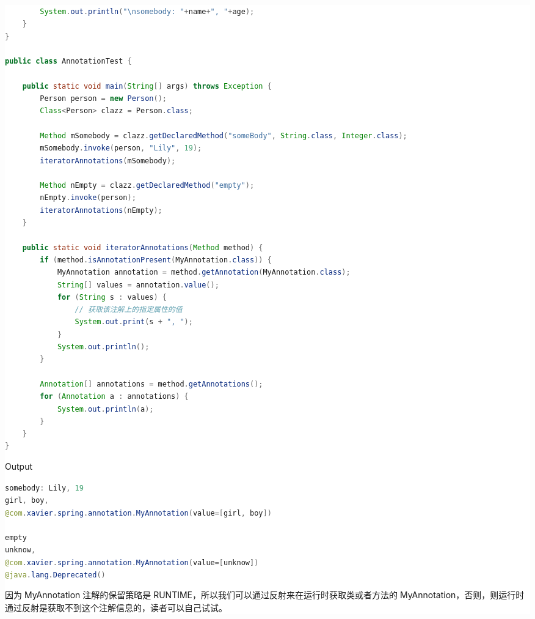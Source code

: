 ```java
        System.out.println("\nsomebody: "+name+", "+age);
    }
}

public class AnnotationTest {

    public static void main(String[] args) throws Exception {
        Person person = new Person();
        Class<Person> clazz = Person.class;

        Method mSomebody = clazz.getDeclaredMethod("someBody", String.class, Integer.class);
        mSomebody.invoke(person, "Lily", 19);
        iteratorAnnotations(mSomebody);

        Method nEmpty = clazz.getDeclaredMethod("empty");
        nEmpty.invoke(person);
        iteratorAnnotations(nEmpty);
    }

    public static void iteratorAnnotations(Method method) {
        if (method.isAnnotationPresent(MyAnnotation.class)) {
            MyAnnotation annotation = method.getAnnotation(MyAnnotation.class);
            String[] values = annotation.value();
            for (String s : values) {
                // 获取该注解上的指定属性的值
                System.out.print(s + ", ");
            }
            System.out.println();
        }

        Annotation[] annotations = method.getAnnotations();
        for (Annotation a : annotations) {
            System.out.println(a);
        }
    }
}
```

Output

```java
somebody: Lily, 19
girl, boy, 
@com.xavier.spring.annotation.MyAnnotation(value=[girl, boy])

empty
unknow, 
@com.xavier.spring.annotation.MyAnnotation(value=[unknow])
@java.lang.Deprecated()
```

因为 MyAnnotation 注解的保留策略是 RUNTIME，所以我们可以通过反射来在运行时获取类或者方法的 MyAnnotation，否则，则运行时通过反射是获取不到这个注解信息的，读者可以自己试试。
